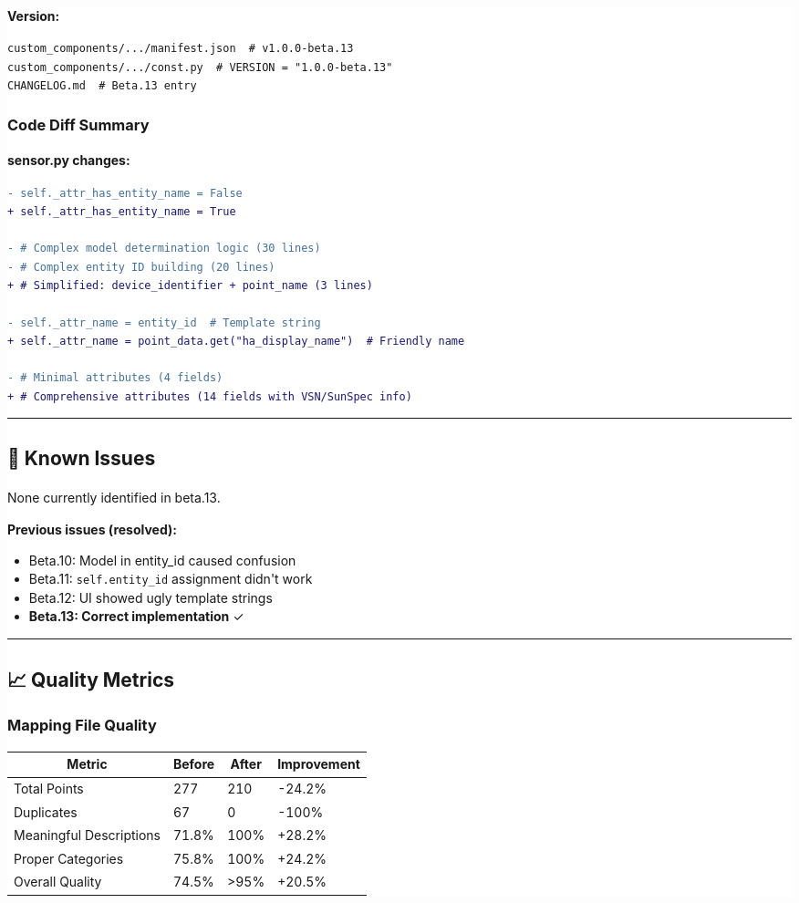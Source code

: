 **Version:**
```
custom_components/.../manifest.json  # v1.0.0-beta.13
custom_components/.../const.py  # VERSION = "1.0.0-beta.13"
CHANGELOG.md  # Beta.13 entry
```

### Code Diff Summary

**sensor.py changes:**
```diff
- self._attr_has_entity_name = False
+ self._attr_has_entity_name = True

- # Complex model determination logic (30 lines)
- # Complex entity ID building (20 lines)
+ # Simplified: device_identifier + point_name (3 lines)

- self._attr_name = entity_id  # Template string
+ self._attr_name = point_data.get("ha_display_name")  # Friendly name

- # Minimal attributes (4 fields)
+ # Comprehensive attributes (14 fields with VSN/SunSpec info)
```

---

## 🐛 Known Issues

None currently identified in beta.13.

**Previous issues (resolved):**
- Beta.10: Model in entity_id caused confusion
- Beta.11: `self.entity_id` assignment didn't work
- Beta.12: UI showed ugly template strings
- **Beta.13: Correct implementation** ✓

---

## 📈 Quality Metrics

### Mapping File Quality

| Metric | Before | After | Improvement |
|--------|--------|-------|-------------|
| Total Points | 277 | 210 | -24.2% |
| Duplicates | 67 | 0 | -100% |
| Meaningful Descriptions | 71.8% | 100% | +28.2% |
| Proper Categories | 75.8% | 100% | +24.2% |
| Overall Quality | 74.5% | >95% | +20.5% |
